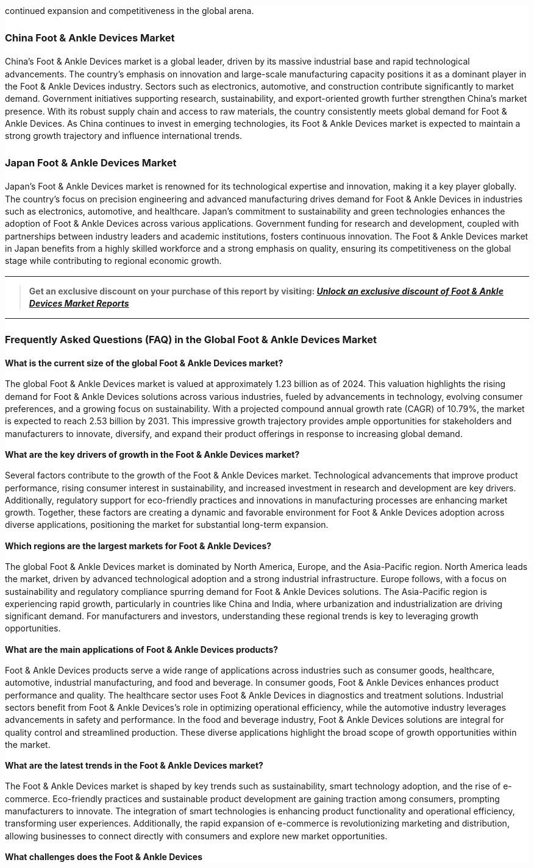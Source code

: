 continued expansion and competitiveness in the global arena.</p><h3>China Foot & Ankle Devices Market</h3><p>China&rsquo;s Foot & Ankle Devices market is a global leader, driven by its massive industrial base and rapid technological advancements. The country&rsquo;s emphasis on innovation and large-scale manufacturing capacity positions it as a dominant player in the Foot & Ankle Devices industry. Sectors such as electronics, automotive, and construction contribute significantly to market demand. Government initiatives supporting research, sustainability, and export-oriented growth further strengthen China&rsquo;s market presence. With its robust supply chain and access to raw materials, the country consistently meets global demand for Foot & Ankle Devices. As China continues to invest in emerging technologies, its Foot & Ankle Devices market is expected to maintain a strong growth trajectory and influence international trends.</p><h3>Japan Foot & Ankle Devices Market</h3><p>Japan&rsquo;s Foot & Ankle Devices market is renowned for its technological expertise and innovation, making it a key player globally. The country&rsquo;s focus on precision engineering and advanced manufacturing drives demand for Foot & Ankle Devices in industries such as electronics, automotive, and healthcare. Japan&rsquo;s commitment to sustainability and green technologies enhances the adoption of Foot & Ankle Devices across various applications. Government funding for research and development, coupled with partnerships between industry leaders and academic institutions, fosters continuous innovation. The Foot & Ankle Devices market in Japan benefits from a highly skilled workforce and a strong emphasis on quality, ensuring its competitiveness on the global stage while contributing to regional economic growth.</p><hr /><blockquote><p><strong>Get an exclusive discount on your purchase of this report by visiting: <em><a href="://marketresearchpulse.com/ask-for-discount/60584?utm_source=Github&amp;utm_medium=022">Unlock an exclusive discount of Foot & Ankle Devices Market Reports</a></em>&nbsp;</strong></p></blockquote><hr /><h3>Frequently Asked Questions (FAQ) in the Global Foot & Ankle Devices Market</h3><p><strong>What is the current size of the global Foot & Ankle Devices market?</strong></p><p>The global Foot & Ankle Devices market is valued at approximately 1.23 billion as of 2024. This valuation highlights the rising demand for Foot & Ankle Devices solutions across various industries, fueled by advancements in technology, evolving consumer preferences, and a growing focus on sustainability. With a projected compound annual growth rate (CAGR) of 10.79%, the market is expected to reach 2.53 billion by 2031. This impressive growth trajectory provides ample opportunities for stakeholders and manufacturers to innovate, diversify, and expand their product offerings in response to increasing global demand.</p><p><strong>What are the key drivers of growth in the Foot & Ankle Devices market?</strong></p><p>Several factors contribute to the growth of the Foot & Ankle Devices market. Technological advancements that improve product performance, rising consumer interest in sustainability, and increased investment in research and development are key drivers. Additionally, regulatory support for eco-friendly practices and innovations in manufacturing processes are enhancing market growth. Together, these factors are creating a dynamic and favorable environment for Foot & Ankle Devices adoption across diverse applications, positioning the market for substantial long-term expansion.</p><p><strong>Which regions are the largest markets for Foot & Ankle Devices?</strong></p><p>The global Foot & Ankle Devices market is dominated by North America, Europe, and the Asia-Pacific region. North America leads the market, driven by advanced technological adoption and a strong industrial infrastructure. Europe follows, with a focus on sustainability and regulatory compliance spurring demand for Foot & Ankle Devices solutions. The Asia-Pacific region is experiencing rapid growth, particularly in countries like China and India, where urbanization and industrialization are driving significant demand. For manufacturers and investors, understanding these regional trends is key to leveraging growth opportunities.</p><p><strong>What are the main applications of Foot & Ankle Devices products?</strong></p><p>Foot & Ankle Devices products serve a wide range of applications across industries such as consumer goods, healthcare, automotive, industrial manufacturing, and food and beverage. In consumer goods, Foot & Ankle Devices enhances product performance and quality. The healthcare sector uses Foot & Ankle Devices in diagnostics and treatment solutions. Industrial sectors benefit from Foot & Ankle Devices&rsquo;s role in optimizing operational efficiency, while the automotive industry leverages advancements in safety and performance. In the food and beverage industry, Foot & Ankle Devices solutions are integral for quality control and streamlined production. These diverse applications highlight the broad scope of growth opportunities within the market.</p><p><strong>What are the latest trends in the Foot & Ankle Devices market?</strong></p><p>The Foot & Ankle Devices market is shaped by key trends such as sustainability, smart technology adoption, and the rise of e-commerce. Eco-friendly practices and sustainable product development are gaining traction among consumers, prompting manufacturers to innovate. The integration of smart technologies is enhancing product functionality and operational efficiency, transforming user experiences. Additionally, the rapid expansion of e-commerce is revolutionizing marketing and distribution, allowing businesses to connect directly with consumers and explore new market opportunities.</p><p><strong>What challenges does the Foot & Ankle Devices